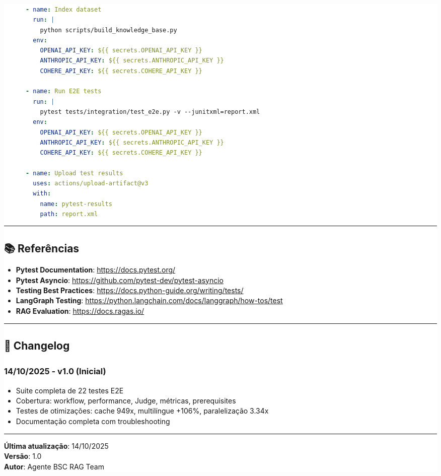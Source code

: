 ```yaml
      - name: Index dataset
        run: |
          python scripts/build_knowledge_base.py
        env:
          OPENAI_API_KEY: ${{ secrets.OPENAI_API_KEY }}
          ANTHROPIC_API_KEY: ${{ secrets.ANTHROPIC_API_KEY }}
          COHERE_API_KEY: ${{ secrets.COHERE_API_KEY }}
      
      - name: Run E2E tests
        run: |
          pytest tests/integration/test_e2e.py -v --junitxml=report.xml
        env:
          OPENAI_API_KEY: ${{ secrets.OPENAI_API_KEY }}
          ANTHROPIC_API_KEY: ${{ secrets.ANTHROPIC_API_KEY }}
          COHERE_API_KEY: ${{ secrets.COHERE_API_KEY }}
      
      - name: Upload test results
        uses: actions/upload-artifact@v3
        with:
          name: pytest-results
          path: report.xml
```

---

## 📚 Referências

- **Pytest Documentation**: https://docs.pytest.org/
- **Pytest Asyncio**: https://github.com/pytest-dev/pytest-asyncio
- **Testing Best Practices**: https://docs.python-guide.org/writing/tests/
- **LangGraph Testing**: https://python.langchain.com/docs/langgraph/how-tos/test
- **RAG Evaluation**: https://docs.ragas.io/

---

## 📝 Changelog

### 14/10/2025 - v1.0 (Inicial)
- Suite completa de 22 testes E2E
- Cobertura: workflow, performance, Judge, métricas, prerequisites
- Testes de otimizações: cache 949x, multilíngue +106%, paralelização 3.34x
- Documentação completa com troubleshooting

---

**Última atualização**: 14/10/2025  
**Versão**: 1.0  
**Autor**: Agente BSC RAG Team

